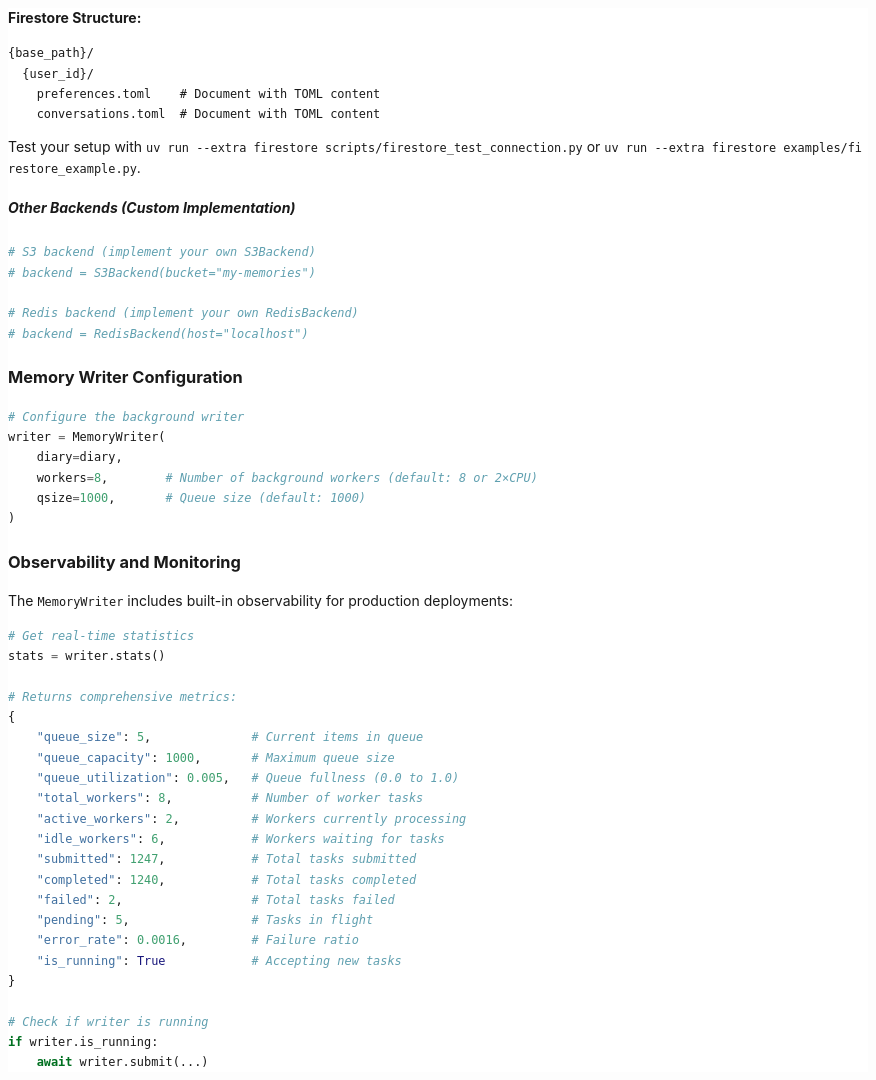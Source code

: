 **Firestore Structure:**
```
{base_path}/
  {user_id}/
    preferences.toml    # Document with TOML content
    conversations.toml  # Document with TOML content
```

Test your setup with `uv run --extra firestore scripts/firestore_test_connection.py` or `uv run --extra firestore examples/firestore_example.py`.

##### Other Backends (Custom Implementation)

```python
# S3 backend (implement your own S3Backend)
# backend = S3Backend(bucket="my-memories")

# Redis backend (implement your own RedisBackend)
# backend = RedisBackend(host="localhost")
```

### Memory Writer Configuration

```python
# Configure the background writer
writer = MemoryWriter(
    diary=diary,
    workers=8,        # Number of background workers (default: 8 or 2×CPU)
    qsize=1000,       # Queue size (default: 1000)
)
```

### Observability and Monitoring

The `MemoryWriter` includes built-in observability for production deployments:

```python
# Get real-time statistics
stats = writer.stats()

# Returns comprehensive metrics:
{
    "queue_size": 5,              # Current items in queue
    "queue_capacity": 1000,       # Maximum queue size
    "queue_utilization": 0.005,   # Queue fullness (0.0 to 1.0)
    "total_workers": 8,           # Number of worker tasks
    "active_workers": 2,          # Workers currently processing
    "idle_workers": 6,            # Workers waiting for tasks
    "submitted": 1247,            # Total tasks submitted
    "completed": 1240,            # Total tasks completed
    "failed": 2,                  # Total tasks failed
    "pending": 5,                 # Tasks in flight
    "error_rate": 0.0016,         # Failure ratio
    "is_running": True            # Accepting new tasks
}

# Check if writer is running
if writer.is_running:
    await writer.submit(...)
```
